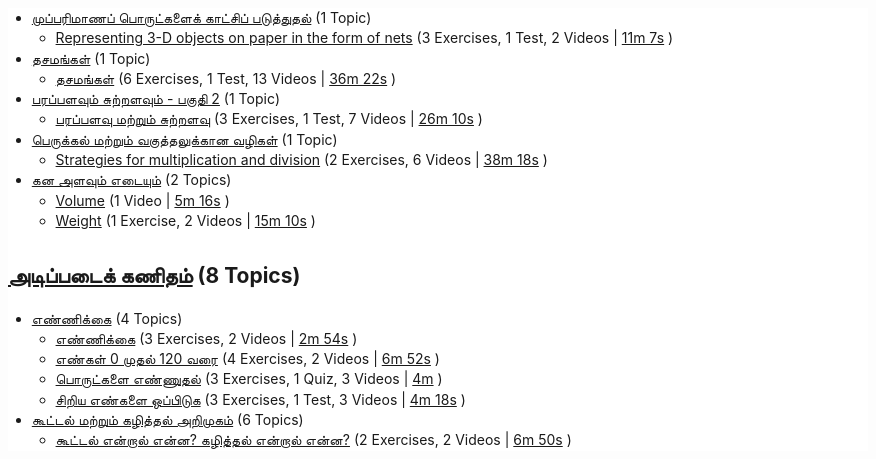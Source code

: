  - [முப்பரிமாணப் பொருட்களைக் காட்சிப் படுத்துதல்](https://ta.khanacademy.org/math/in-fifth-grade-math/boxes-sketching) (1 Topic)
    - [Representing 3-D objects on paper in the form of nets](https://ta.khanacademy.org/math/in-fifth-grade-math/boxes-sketching/representing-3d-objects-nets) (3 Exercises, 1 Test, 2 Videos | [11m 7s](https://www.youtube.com/watch_videos?title=Representing+3-D+objects+on+paper+in+the+form+of+nets&video_ids=ZACf9EecFrY%2Cm1ZTnl4CNQg) )
  - [தசமங்கள்](https://ta.khanacademy.org/math/in-fifth-grade-math/tenths-hundredths-1) (1 Topic)
    - [தசமங்கள்](https://ta.khanacademy.org/math/in-fifth-grade-math/tenths-hundredths-1/decimals-1-1) (6 Exercises, 1 Test, 13 Videos | [36m 22s](https://www.youtube.com/watch_videos?title=%E0%AE%A4%E0%AE%9A%E0%AE%AE%E0%AE%99%E0%AF%8D%E0%AE%95%E0%AE%B3%E0%AF%8D&video_ids=MQ8GAWlHM-c%2CwqVz9T6lt6g%2Cfa7H_xImiSY%2CGhU4cDD-Yrk%2Cni-D763hy-M%2CA2OHAiltEaE%2CuzIrcfKTh7Y%2C29wKTvrJlAQ%2CCnhGhfD6rQA%2CmYof0XccXlg%2COteiXoxPJeg%2CZFSeIYVBjn4%2CZrQ-2i2chk0) )
  - [பரப்பளவும் சுற்றளவும் - பகுதி 2](https://ta.khanacademy.org/math/in-fifth-grade-math/area-boundary) (1 Topic)
    - [பரப்பளவு மற்றும் சுற்றளவு](https://ta.khanacademy.org/math/in-fifth-grade-math/area-boundary/area-perimeter-1) (3 Exercises, 1 Test, 7 Videos | [26m 10s](https://www.youtube.com/watch_videos?title=%E0%AE%AA%E0%AE%B0%E0%AE%AA%E0%AF%8D%E0%AE%AA%E0%AE%B3%E0%AE%B5%E0%AF%81+%E0%AE%AE%E0%AE%B1%E0%AF%8D%E0%AE%B1%E0%AF%81%E0%AE%AE%E0%AF%8D+%E0%AE%9A%E0%AF%81%E0%AE%B1%E0%AF%8D%E0%AE%B1%E0%AE%B3%E0%AE%B5%E0%AF%81&video_ids=_Qy9NjdnLzA%2CXTJySC_J0j8%2CVb4kmUQ0iEE%2CixfJnVlhZAw%2C8mxtU78pC5w%2C2iVzyq0QsO0%2C_MEjBT9F_Lg) )
  - [பெருக்கல் மற்றும் வகுத்தலுக்கான வழிகள்](https://ta.khanacademy.org/math/in-fifth-grade-math/ways-multiply-divide) (1 Topic)
    - [Strategies for multiplication and division](https://ta.khanacademy.org/math/in-fifth-grade-math/ways-multiply-divide/strategies-multiplication-division) (2 Exercises, 6 Videos | [38m 18s](https://www.youtube.com/watch_videos?title=Strategies+for+multiplication+and+division&video_ids=qHtrmdSkjOg%2CfBsHP4MZkGQ%2CbuJxAv67ui8%2CzL5z3Nb_3_Y%2CN9b2eqePZS4%2CeBvnCtnhKos) )
  - [கன அளவும் எடையும்](https://ta.khanacademy.org/math/in-fifth-grade-math/big-heavy) (2 Topics)
    - [Volume](https://ta.khanacademy.org/math/in-fifth-grade-math/big-heavy/volume-1) (1 Video | [5m 16s](https://www.youtube.com/watch_videos?title=Volume&video_ids=d76TCy73RMU) )
    - [Weight](https://ta.khanacademy.org/math/in-fifth-grade-math/big-heavy/weight-1) (1 Exercise, 2 Videos | [15m 10s](https://www.youtube.com/watch_videos?title=Weight&video_ids=GuUVrP5Myns%2CtoIar09Ww7M) )

## [அடிப்படைக் கணிதம்](https://ta.khanacademy.org/math/early-math) (8 Topics)
  - [எண்ணிக்கை](https://ta.khanacademy.org/math/early-math/cc-early-math-counting-topic) (4 Topics)
    - [எண்ணிக்கை](https://ta.khanacademy.org/math/early-math/cc-early-math-counting-topic/cc-early-math-counting) (3 Exercises, 2 Videos | [2m 54s](https://www.youtube.com/watch_videos?title=%E0%AE%8E%E0%AE%A3%E0%AF%8D%E0%AE%A3%E0%AE%BF%E0%AE%95%E0%AF%8D%E0%AE%95%E0%AF%88&video_ids=UUWYnXdzhx0%2C2XGRKpiG1Ao) )
    - [ எண்கள் 0 முதல் 120 வரை](https://ta.khanacademy.org/math/early-math/cc-early-math-counting-topic/cc-early-math-numbers-120) (4 Exercises, 2 Videos | [6m 52s](https://www.youtube.com/watch_videos?title=+%E0%AE%8E%E0%AE%A3%E0%AF%8D%E0%AE%95%E0%AE%B3%E0%AF%8D+0+%E0%AE%AE%E0%AF%81%E0%AE%A4%E0%AE%B2%E0%AF%8D+120+%E0%AE%B5%E0%AE%B0%E0%AF%88&video_ids=32CVkONoPFo%2CFClQVuycsGQ) )
    - [பொருட்களை எண்ணுதல்](https://ta.khanacademy.org/math/early-math/cc-early-math-counting-topic/cc-early-math-count-object-topic) (3 Exercises, 1 Quiz, 3 Videos | [4m](https://www.youtube.com/watch_videos?title=%E0%AE%AA%E0%AF%8A%E0%AE%B0%E0%AF%81%E0%AE%9F%E0%AF%8D%E0%AE%95%E0%AE%B3%E0%AF%88+%E0%AE%8E%E0%AE%A3%E0%AF%8D%E0%AE%A3%E0%AF%81%E0%AE%A4%E0%AE%B2%E0%AF%8D&video_ids=guy8rBZ7VrI%2C9-xb008rNsM%2CFs0Ct4fIyWw) )
    - [சிறிய எண்களை ஒப்பிடுக](https://ta.khanacademy.org/math/early-math/cc-early-math-counting-topic/cc-early-math-comparing-numbers) (3 Exercises, 1 Test, 3 Videos | [4m 18s](https://www.youtube.com/watch_videos?title=%E0%AE%9A%E0%AE%BF%E0%AE%B1%E0%AE%BF%E0%AE%AF+%E0%AE%8E%E0%AE%A3%E0%AF%8D%E0%AE%95%E0%AE%B3%E0%AF%88+%E0%AE%92%E0%AE%AA%E0%AF%8D%E0%AE%AA%E0%AE%BF%E0%AE%9F%E0%AF%81%E0%AE%95&video_ids=R1DNHoQ5h8Y%2CZFhHO_4cuVU%2C7P9u_z2VMAM) )
  - [கூட்டல் மற்றும் கழித்தல் அறிமுகம்](https://ta.khanacademy.org/math/early-math/cc-early-math-add-sub-basics) (6 Topics)
    - [கூட்டல் என்றால் என்ன? கழித்தல் என்றால் என்ன?](https://ta.khanacademy.org/math/early-math/cc-early-math-add-sub-basics/cc-early-math-add-sub-intro) (2 Exercises, 2 Videos | [6m 50s](https://www.youtube.com/watch_videos?title=%E0%AE%95%E0%AF%82%E0%AE%9F%E0%AF%8D%E0%AE%9F%E0%AE%B2%E0%AF%8D+%E0%AE%8E%E0%AE%A9%E0%AF%8D%E0%AE%B1%E0%AE%BE%E0%AE%B2%E0%AF%8D+%E0%AE%8E%E0%AE%A9%E0%AF%8D%E0%AE%A9%3F+%E0%AE%95%E0%AE%B4%E0%AE%BF%E0%AE%A4%E0%AF%8D%E0%AE%A4%E0%AE%B2%E0%AF%8D+%E0%AE%8E%E0%AE%A9%E0%AF%8D%E0%AE%B1%E0%AE%BE%E0%AE%B2%E0%AF%8D+%E0%AE%8E%E0%AE%A9%E0%AF%8D%E0%AE%A9%3F&video_ids=brtFQPoXEMs%2Cl9lyzm3KcrY) )